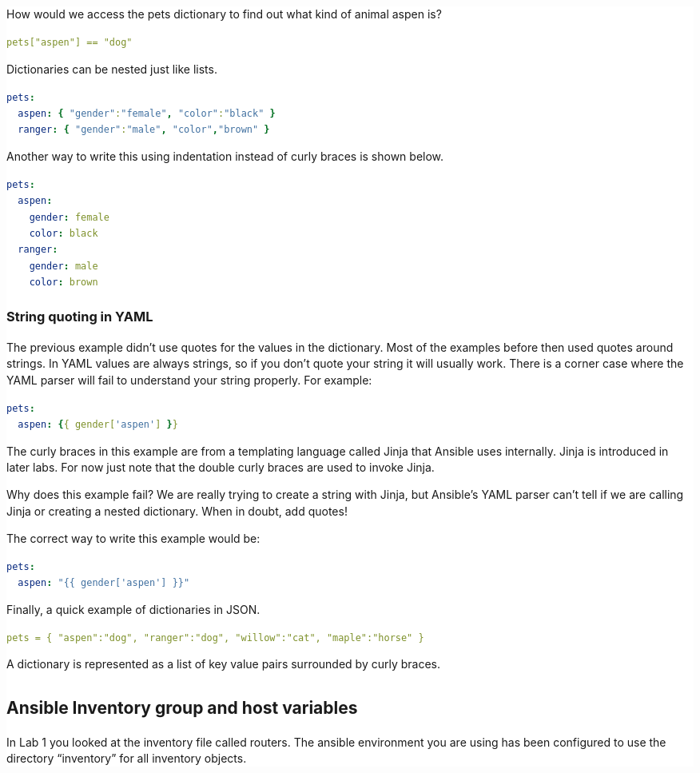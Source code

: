 How would we access the pets dictionary to find out what kind of animal aspen is?

```yaml
pets["aspen"] == "dog"
```

Dictionaries can be nested just like lists. 
```yaml
pets:
  aspen: { "gender":"female", "color":"black" }
  ranger: { "gender":"male", "color","brown" }
```

Another way to write this using indentation instead of curly braces is shown below.
```yaml
pets:
  aspen:
    gender: female
    color: black
  ranger:
    gender: male
    color: brown
```
### String quoting in YAML
The previous example didn’t use quotes for the values in the dictionary. Most of the examples before then used quotes around strings. In YAML values are always strings, so if you don’t quote your string it will usually work. There is a corner case where the YAML parser will fail to understand your string properly. For example:
```yaml
pets:
  aspen: {{ gender['aspen'] }}
```

The curly braces in this example are from a templating language called Jinja that Ansible uses internally. Jinja is introduced in later labs. For now just note that the double curly braces are used to invoke Jinja.

Why does this example fail? We are really trying to create a string with Jinja, but Ansible’s YAML parser can’t tell if we are calling Jinja or creating a nested dictionary.  When in doubt, add quotes!

The correct way to write this example would be:
```yaml
pets:
  aspen: "{{ gender['aspen'] }}"
```

Finally, a quick example of dictionaries in JSON.
```yaml
pets = { "aspen":"dog", "ranger":"dog", "willow":"cat", "maple":"horse" }
```
A dictionary is represented as a list of key value pairs surrounded by curly braces.

## Ansible Inventory group and host variables
In Lab 1 you looked at the inventory file called routers. The ansible environment you are using has been configured to use the directory “inventory” for all inventory objects. 
